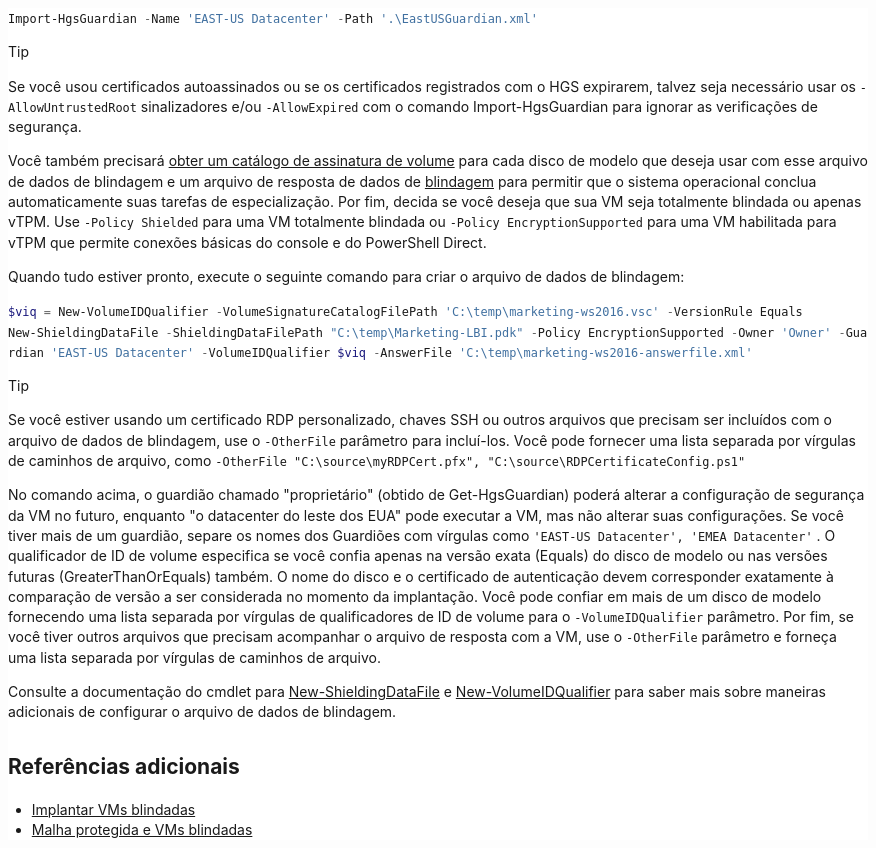 ```powershell
Import-HgsGuardian -Name 'EAST-US Datacenter' -Path '.\EastUSGuardian.xml'
```

> [!TIP]
> Se você usou certificados autoassinados ou se os certificados registrados com o HGS expirarem, talvez seja necessário usar os `-AllowUntrustedRoot` sinalizadores e/ou `-AllowExpired` com o comando Import-HgsGuardian para ignorar as verificações de segurança.

Você também precisará [obter um catálogo de assinatura de volume](#get-the-volume-signature-catalog-file) para cada disco de modelo que deseja usar com esse arquivo de dados de blindagem e um arquivo de resposta de dados de [blindagem](#create-an-answer-file) para permitir que o sistema operacional conclua automaticamente suas tarefas de especialização.
Por fim, decida se você deseja que sua VM seja totalmente blindada ou apenas vTPM.
Use `-Policy Shielded` para uma VM totalmente blindada ou `-Policy EncryptionSupported` para uma VM habilitada para vTPM que permite conexões básicas do console e do PowerShell Direct.

Quando tudo estiver pronto, execute o seguinte comando para criar o arquivo de dados de blindagem:

```powershell
$viq = New-VolumeIDQualifier -VolumeSignatureCatalogFilePath 'C:\temp\marketing-ws2016.vsc' -VersionRule Equals
New-ShieldingDataFile -ShieldingDataFilePath "C:\temp\Marketing-LBI.pdk" -Policy EncryptionSupported -Owner 'Owner' -Guardian 'EAST-US Datacenter' -VolumeIDQualifier $viq -AnswerFile 'C:\temp\marketing-ws2016-answerfile.xml'
```

> [!TIP]
> Se você estiver usando um certificado RDP personalizado, chaves SSH ou outros arquivos que precisam ser incluídos com o arquivo de dados de blindagem, use o `-OtherFile` parâmetro para incluí-los. Você pode fornecer uma lista separada por vírgulas de caminhos de arquivo, como `-OtherFile "C:\source\myRDPCert.pfx", "C:\source\RDPCertificateConfig.ps1"`

No comando acima, o guardião chamado "proprietário" (obtido de Get-HgsGuardian) poderá alterar a configuração de segurança da VM no futuro, enquanto "o datacenter do leste dos EUA" pode executar a VM, mas não alterar suas configurações.
Se você tiver mais de um guardião, separe os nomes dos Guardiões com vírgulas como `'EAST-US Datacenter', 'EMEA Datacenter'` .
O qualificador de ID de volume especifica se você confia apenas na versão exata (Equals) do disco de modelo ou nas versões futuras (GreaterThanOrEquals) também.
O nome do disco e o certificado de autenticação devem corresponder exatamente à comparação de versão a ser considerada no momento da implantação.
Você pode confiar em mais de um disco de modelo fornecendo uma lista separada por vírgulas de qualificadores de ID de volume para o `-VolumeIDQualifier` parâmetro.
Por fim, se você tiver outros arquivos que precisam acompanhar o arquivo de resposta com a VM, use o `-OtherFile` parâmetro e forneça uma lista separada por vírgulas de caminhos de arquivo.

Consulte a documentação do cmdlet para [New-ShieldingDataFile](/powershell/module/shieldedvmdatafile/new-shieldingdatafile) e [New-VolumeIDQualifier](/powershell/module/shieldedvmdatafile/New-VolumeIDQualifier) para saber mais sobre maneiras adicionais de configurar o arquivo de dados de blindagem.

## <a name="additional-references"></a>Referências adicionais

- [Implantar VMs blindadas](guarded-fabric-configuration-scenarios-for-shielded-vms-overview.md)
- [Malha protegida e VMs blindadas](guarded-fabric-and-shielded-vms-top-node.md)
